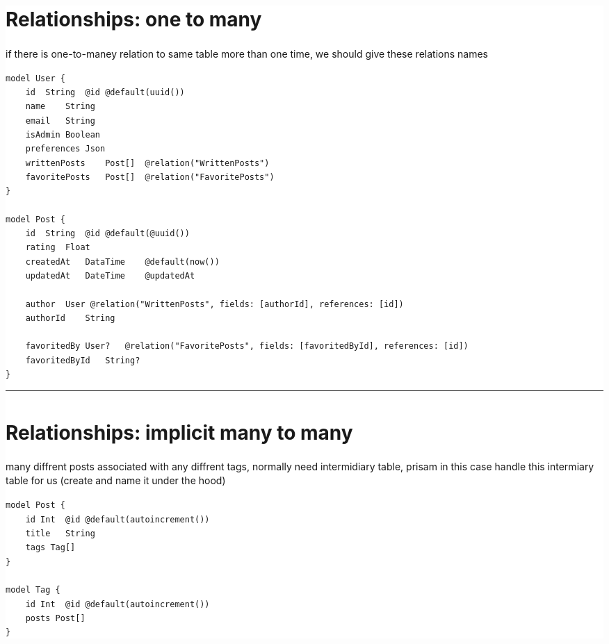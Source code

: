 
# Relationships: one to many

if there is one-to-maney relation to same table more than one time, we should give these relations names

```prisma {all|7-8|17|20|all}
model User {
	id	String	@id @default(uuid())
	name	String
	email	String
	isAdmin	Boolean
	preferences	Json
	writtenPosts	Post[]	@relation("WrittenPosts")
	favoritePosts	Post[]	@relation("FavoritePosts")
}

model Post {
	id	String	@id @default(@uuid())
	rating	Float
	createdAt	DataTime	@default(now())
	updatedAt	DateTime	@updatedAt
	
	author	User @relation("WrittenPosts", fields: [authorId], references: [id])
	authorId	String

	favoritedBy	User?	@relation("FavoritePosts", fields: [favoritedById], references: [id])
	favoritedById	String?
}
```

---

# Relationships: implicit many to many

many diffrent posts associated with any diffrent tags, normally need intermidiary table, prisam in this case handle this intermiary table for us (create and name it under the hood)

<div class="grid grid-cols-2 gap-2">

```prisma
model Post {
	id Int	@id @default(autoincrement())
	title	String
	tags Tag[]
}

model Tag {
	id Int	@id @default(autoincrement())
	posts Post[]
}
```


[^1]: [Learn More](https://sli.dev/guide/syntax.html#line-highlighting)